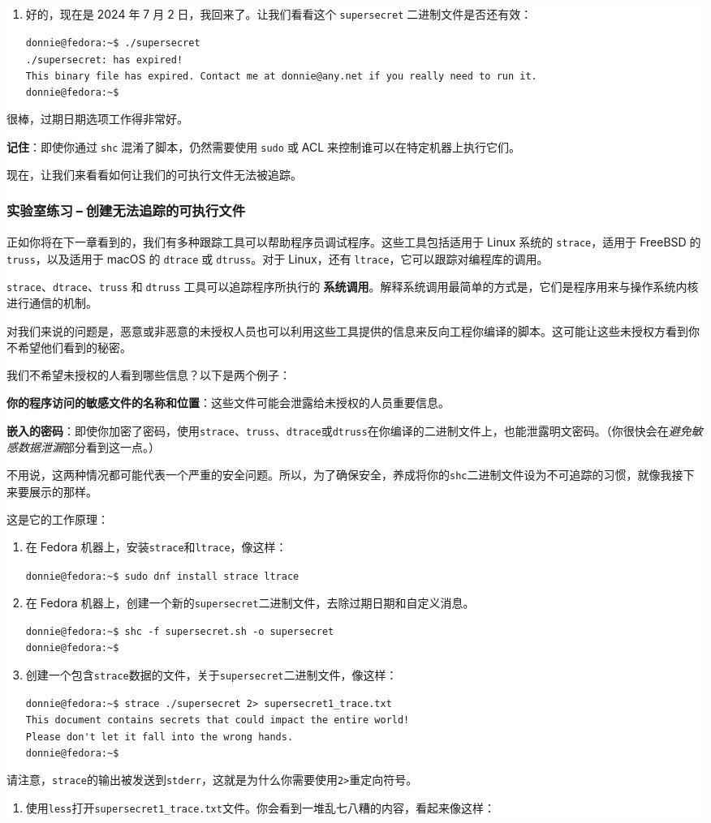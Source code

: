 1.  好的，现在是 2024 年 7 月 2 日，我回来了。让我们看看这个 `supersecret` 二进制文件是否还有效：

    ```
    donnie@fedora:~$ ./supersecret
    ./supersecret: has expired!
    This binary file has expired. Contact me at donnie@any.net if you really need to run it.
    donnie@fedora:~$ 
    ```

很棒，过期日期选项工作得非常好。

**记住**：即使你通过 `shc` 混淆了脚本，仍然需要使用 `sudo` 或 ACL 来控制谁可以在特定机器上执行它们。

现在，让我们来看看如何让我们的可执行文件无法被追踪。

### 实验室练习 – 创建无法追踪的可执行文件

正如你将在下一章看到的，我们有多种跟踪工具可以帮助程序员调试程序。这些工具包括适用于 Linux 系统的 `strace`，适用于 FreeBSD 的 `truss`，以及适用于 macOS 的 `dtrace` 或 `dtruss`。对于 Linux，还有 `ltrace`，它可以跟踪对编程库的调用。

`strace`、`dtrace`、`truss` 和 `dtruss` 工具可以追踪程序所执行的 **系统调用**。解释系统调用最简单的方式是，它们是程序用来与操作系统内核进行通信的机制。

对我们来说的问题是，恶意或非恶意的未授权人员也可以利用这些工具提供的信息来反向工程你编译的脚本。这可能让这些未授权方看到你不希望他们看到的秘密。

我们不希望未授权的人看到哪些信息？以下是两个例子：

**你的程序访问的敏感文件的名称和位置**：这些文件可能会泄露给未授权的人员重要信息。

**嵌入的密码**：即使你加密了密码，使用`strace`、`truss`、`dtrace`或`dtruss`在你编译的二进制文件上，也能泄露明文密码。（你很快会在*避免敏感数据泄漏*部分看到这一点。）

不用说，这两种情况都可能代表一个严重的安全问题。所以，为了确保安全，养成将你的`shc`二进制文件设为不可追踪的习惯，就像我接下来要展示的那样。

这是它的工作原理：

1.  在 Fedora 机器上，安装`strace`和`ltrace`，像这样：

    ```
    donnie@fedora:~$ sudo dnf install strace ltrace 
    ```

1.  在 Fedora 机器上，创建一个新的`supersecret`二进制文件，去除过期日期和自定义消息。

    ```
    donnie@fedora:~$ shc -f supersecret.sh -o supersecret
    donnie@fedora:~$ 
    ```

1.  创建一个包含`strace`数据的文件，关于`supersecret`二进制文件，像这样：

    ```
    donnie@fedora:~$ strace ./supersecret 2> supersecret1_trace.txt
    This document contains secrets that could impact the entire world!
    Please don't let it fall into the wrong hands.
    donnie@fedora:~$ 
    ```

请注意，`strace`的输出被发送到`stderr`，这就是为什么你需要使用`2>`重定向符号。

1.  使用`less`打开`supersecret1_trace.txt`文件。你会看到一堆乱七八糟的内容，看起来像这样：
